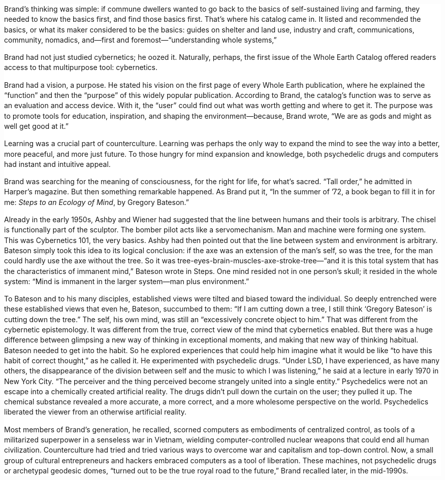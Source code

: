 Brand’s thinking was simple: if commune dwellers wanted to go back to the basics of self-sustained living and farming, they needed to know the basics first, and find those basics first. That’s where his catalog came in. It listed and recommended the basics, or what its maker considered to be the basics: guides on shelter and land use, industry and craft, communications, community, nomadics, and—first and foremost—“understanding whole systems,”

Brand had not just studied cybernetics; he oozed it. Naturally, perhaps, the first issue of the Whole Earth Catalog offered readers access to that multipurpose tool: cybernetics.

Brand had a vision, a purpose. He stated his vision on the first page of every Whole Earth publication, where he explained the “function” and then the “purpose” of this widely popular publication. According to Brand, the catalog’s function was to serve as an evaluation and access device. With it, the “user” could find out what was worth getting and where to get it. The purpose was to promote tools for education, inspiration, and shaping the environment—because, Brand wrote, “We are as gods and might as well get good at it.”

Learning was a crucial part of counterculture. Learning was perhaps the only way to expand the mind to see the way into a better, more peaceful, and more just future. To those hungry for mind expansion and knowledge, both psychedelic drugs and computers had instant and intuitive appeal.

Brand was searching for the meaning of consciousness, for the right for life, for what’s sacred. “Tall order,” he admitted in Harper’s magazine. But then something remarkable happened. As Brand put it, “In the summer of ’72, a book began to fill it in for me: _Steps to an Ecology of Mind_, by Gregory Bateson.”

Already in the early 1950s, Ashby and Wiener had suggested that the line between humans and their tools is arbitrary. The chisel is functionally part of the sculptor. The bomber pilot acts like a servomechanism. Man and machine were forming one system. This was Cybernetics 101, the very basics. Ashby had then pointed out that the line between system and environment is arbitrary. Bateson simply took this idea to its logical conclusion: if the axe was an extension of the man’s self, so was the tree, for the man could hardly use the axe without the tree. So it was tree-eyes-brain-muscles-axe-stroke-tree—“and it is this total system that has the characteristics of immanent mind,” Bateson wrote in Steps. One mind resided not in one person’s skull; it resided in the whole system: “Mind is immanent in the larger system—man plus environment.”

To Bateson and to his many disciples, established views were tilted and biased toward the individual. So deeply entrenched were these established views that even he, Bateson, succumbed to them: “If I am cutting down a tree, I still think ‘Gregory Bateson’ is cutting down the tree.” The self, his own mind, was still an “excessively concrete object to him.” That was different from the cybernetic epistemology. It was different from the true, correct view of the mind that cybernetics enabled. But there was a huge difference between glimpsing a new way of thinking in exceptional moments, and making that new way of thinking habitual. Bateson needed to get into the habit. So he explored experiences that could help him imagine what it would be like “to have this habit of correct thought,” as he called it. He experimented with psychedelic drugs. “Under LSD, I have experienced, as have many others, the disappearance of the division between self and the music to which I was listening,” he said at a lecture in early 1970 in New York City. “The perceiver and the thing perceived become strangely united into a single entity.” Psychedelics were not an escape into a chemically created artificial reality. The drugs didn’t pull down the curtain on the user; they pulled it up. The chemical substance revealed a more accurate, a more correct, and a more wholesome perspective on the world. Psychedelics liberated the viewer from an otherwise artificial reality.

Most members of Brand’s generation, he recalled, scorned computers as embodiments of centralized control, as tools of a militarized superpower in a senseless war in Vietnam, wielding computer-controlled nuclear weapons that could end all human civilization. Counterculture had tried and tried various ways to overcome war and capitalism and top-down control. Now, a small group of cultural entrepreneurs and hackers embraced computers as a tool of liberation. These machines, not psychedelic drugs or archetypal geodesic domes, “turned out to be the true royal road to the future,” Brand recalled later, in the mid-1990s.
